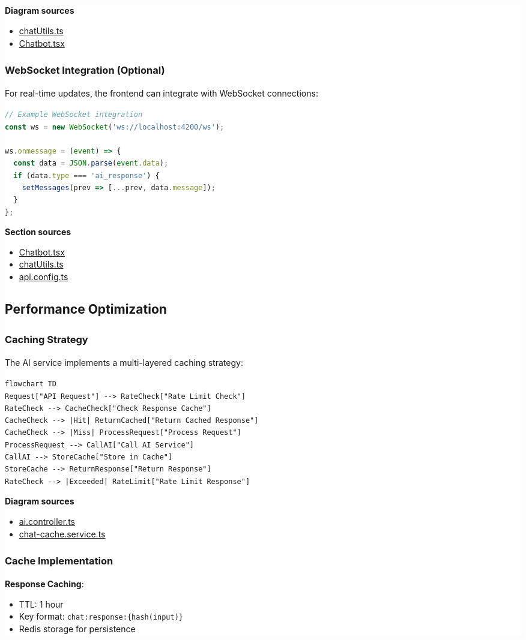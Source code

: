 **Diagram sources**
- [chatUtils.ts](file://src/lib/chatUtils.ts#L30-L50)
- [Chatbot.tsx](file://src/components/Chatbot.tsx#L50-L80)

### WebSocket Integration (Optional)

For real-time updates, the frontend can integrate with WebSocket connections:

```typescript
// Example WebSocket integration
const ws = new WebSocket('ws://localhost:4200/ws');

ws.onmessage = (event) => {
  const data = JSON.parse(event.data);
  if (data.type === 'ai_response') {
    setMessages(prev => [...prev, data.message]);
  }
};
```

**Section sources**
- [Chatbot.tsx](file://src/components/Chatbot.tsx#L1-L354)
- [chatUtils.ts](file://src/lib/chatUtils.ts#L1-L69)
- [api.config.ts](file://src/config/api.config.ts#L70-L75)

## Performance Optimization

### Caching Strategy

The AI service implements a multi-layered caching strategy:

```mermaid
flowchart TD
Request["API Request"] --> RateCheck["Rate Limit Check"]
RateCheck --> CacheCheck["Check Response Cache"]
CacheCheck --> |Hit| ReturnCached["Return Cached Response"]
CacheCheck --> |Miss| ProcessRequest["Process Request"]
ProcessRequest --> CallAI["Call AI Service"]
CallAI --> StoreCache["Store in Cache"]
StoreCache --> ReturnResponse["Return Response"]
RateCheck --> |Exceeded| RateLimit["Rate Limit Response"]
```

**Diagram sources**
- [ai.controller.ts](file://api-fastify/src/controllers/ai.controller.ts#L30-L45)
- [chat-cache.service.ts](file://api-fastify/src/services/chat-cache.service.ts#L8-L20)

### Cache Implementation

**Response Caching**:
- TTL: 1 hour
- Key format: `chat:response:{hash(input)}`
- Redis storage for persistence
